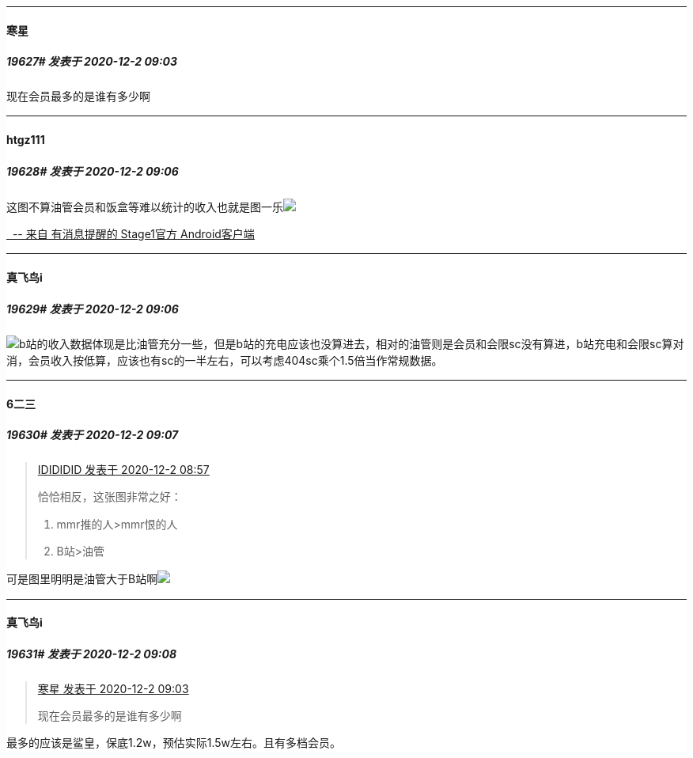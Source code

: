 
-----

####  寒星  
##### 19627#       发表于 2020-12-2 09:03


现在会员最多的是谁有多少啊


-----

####  htgz111  
##### 19628#       发表于 2020-12-2 09:06


这图不算油管会员和饭盒等难以统计的收入也就是图一乐<img src="https://static.saraba1st.com/image/smiley/face2017/067.png" referrerpolicy="no-referrer">

[  -- 来自 有消息提醒的 Stage1官方 Android客户端](https://www.coolapk.com/apk/140634)


-----

####  真飞鸟i  
##### 19629#       发表于 2020-12-2 09:06


<img src="https://static.saraba1st.com/image/smiley/face2017/067.png" referrerpolicy="no-referrer">b站的收入数据体现是比油管充分一些，但是b站的充电应该也没算进去，相对的油管则是会员和会限sc没有算进，b站充电和会限sc算对消，会员收入按低算，应该也有sc的一半左右，可以考虑404sc乘个1.5倍当作常规数据。


-----

####  6二三  
##### 19630#       发表于 2020-12-2 09:07


<blockquote><a href="httphttps://bbs.saraba1st.com/2b/forum.php?mod=redirect&amp;goto=findpost&amp;pid=49582839&amp;ptid=1969498" target="_blank">IDIDIDID 发表于 2020-12-2 08:57</a>

恰恰相反，这张图非常之好：

1. mmr推的人&gt;mmr恨的人

2. B站&gt;油管</blockquote>
可是图里明明是油管大于B站啊<img src="https://static.saraba1st.com/image/smiley/face2017/068.png" referrerpolicy="no-referrer">


-----

####  真飞鸟i  
##### 19631#       发表于 2020-12-2 09:08


<blockquote><a href="httphttps://bbs.saraba1st.com/2b/forum.php?mod=redirect&amp;goto=findpost&amp;pid=49582887&amp;ptid=1969498" target="_blank">寒星 发表于 2020-12-2 09:03</a>

现在会员最多的是谁有多少啊</blockquote>
最多的应该是鲨皇，保底1.2w，预估实际1.5w左右。且有多档会员。
